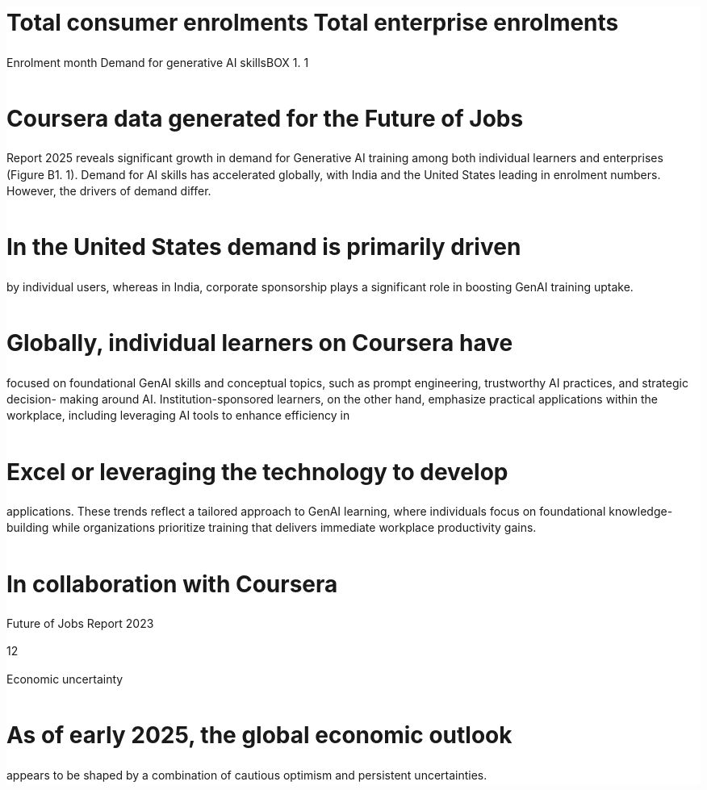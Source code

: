 # Total consumer enrolments Total enterprise enrolments
Enrolment month
Demand for generative AI skillsBOX 1.
1
# Coursera data generated for the Future of Jobs 
Report 2025 reveals significant growth in demand 
for Generative AI training among both individual 
learners and enterprises (Figure B1.
1). Demand 
for AI skills has accelerated globally, with India 
and the United States leading in enrolment 
numbers. However, the drivers of demand differ. 
# In the United States demand is primarily driven 
by individual users, whereas in India, corporate 
sponsorship plays a significant role in boosting 
GenAI training uptake.

# Globally, individual learners on Coursera have 
focused on foundational GenAI skills and 
conceptual topics, such as prompt engineering, 
trustworthy AI practices, and strategic decision-
making around AI.
 Institution-sponsored 
learners, on the other hand, emphasize practical 
applications within the workplace, including 
leveraging AI tools to enhance efficiency in 
# Excel or leveraging the technology to develop 
applications.
 These trends reflect a tailored 
approach to GenAI learning, where individuals 
focus on foundational knowledge-building while 
organizations prioritize training that delivers 
immediate workplace productivity gains.
# In collaboration with Coursera
Future of Jobs Report 2023

12

Economic uncertainty
# As of early 2025, the global economic outlook 
appears to be shaped by a combination of 
cautious optimism and persistent uncertainties.
